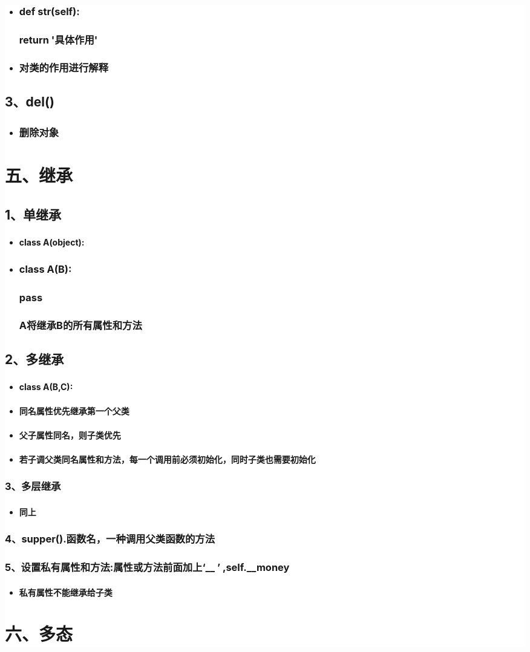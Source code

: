 * ### def __str__(self):

  ### 	return '具体作用'

* ### 对类的作用进行解释

## 3、__del__()

* ### 删除对象

# 五、继承

## 1、单继承

* #### class A(object):

* ### class A(B):

  ### pass

  ### A将继承B的所有属性和方法

## 2、多继承

* #### class A(B,C):

* #### 同名属性优先继承第一个父类

* #### 父子属性同名，则子类优先

* #### 若子调父类同名属性和方法，每一个调用前必须初始化，同时子类也需要初始化

### 3、多层继承

* #### 同上

### 4、supper().函数名，一种调用父类函数的方法

### 5、设置私有属性和方法:属性或方法前面加上‘__ ’ ,self.__money

* #### 私有属性不能继承给子类

# 六、多态



